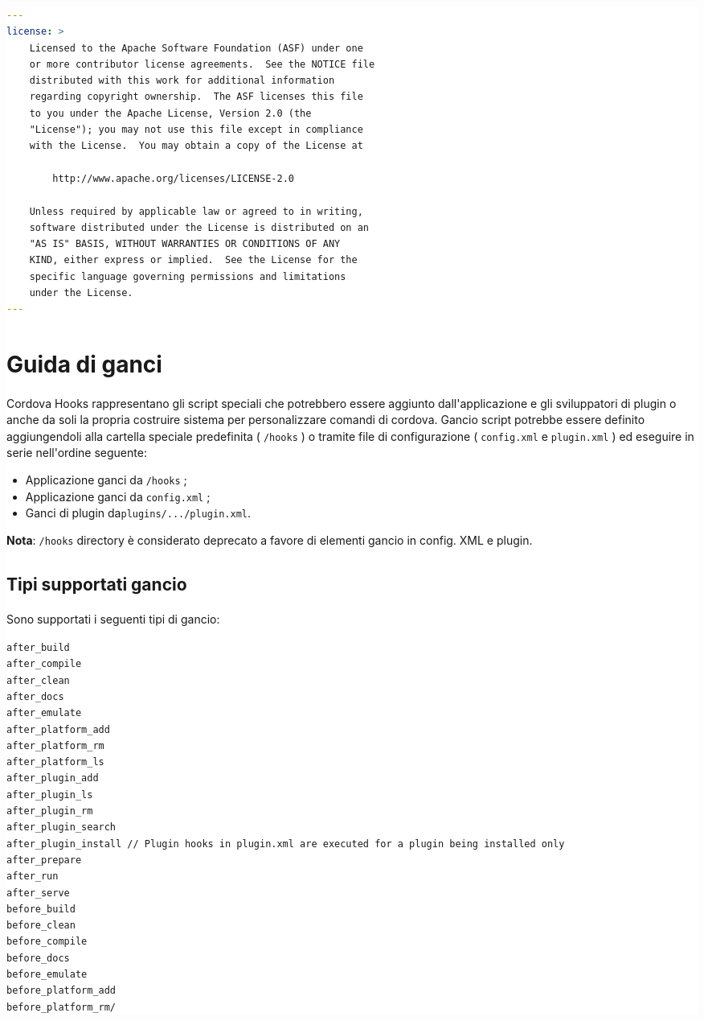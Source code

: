 ```yaml
---
license: >
    Licensed to the Apache Software Foundation (ASF) under one
    or more contributor license agreements.  See the NOTICE file
    distributed with this work for additional information
    regarding copyright ownership.  The ASF licenses this file
    to you under the Apache License, Version 2.0 (the
    "License"); you may not use this file except in compliance
    with the License.  You may obtain a copy of the License at

        http://www.apache.org/licenses/LICENSE-2.0

    Unless required by applicable law or agreed to in writing,
    software distributed under the License is distributed on an
    "AS IS" BASIS, WITHOUT WARRANTIES OR CONDITIONS OF ANY
    KIND, either express or implied.  See the License for the
    specific language governing permissions and limitations
    under the License.
---
```


# Guida di ganci

Cordova Hooks rappresentano gli script speciali che potrebbero essere aggiunto dall'applicazione e gli sviluppatori di plugin o anche da soli la propria costruire sistema per personalizzare comandi di cordova. Gancio script potrebbe essere definito aggiungendoli alla cartella speciale predefinita ( `/hooks` ) o tramite file di configurazione ( `config.xml` e `plugin.xml` ) ed eseguire in serie nell'ordine seguente:

  * Applicazione ganci da `/hooks` ;
  * Applicazione ganci da `config.xml` ;
  * Ganci di plugin da`plugins/.../plugin.xml`.

**Nota**: `/hooks` directory è considerato deprecato a favore di elementi gancio in config. XML e plugin.

## Tipi supportati gancio

Sono supportati i seguenti tipi di gancio:

    after_build
    after_compile
    after_clean
    after_docs
    after_emulate
    after_platform_add
    after_platform_rm
    after_platform_ls
    after_plugin_add
    after_plugin_ls
    after_plugin_rm
    after_plugin_search
    after_plugin_install // Plugin hooks in plugin.xml are executed for a plugin being installed only
    after_prepare
    after_run
    after_serve
    before_build
    before_clean
    before_compile
    before_docs
    before_emulate
    before_platform_add
    before_platform_rm/